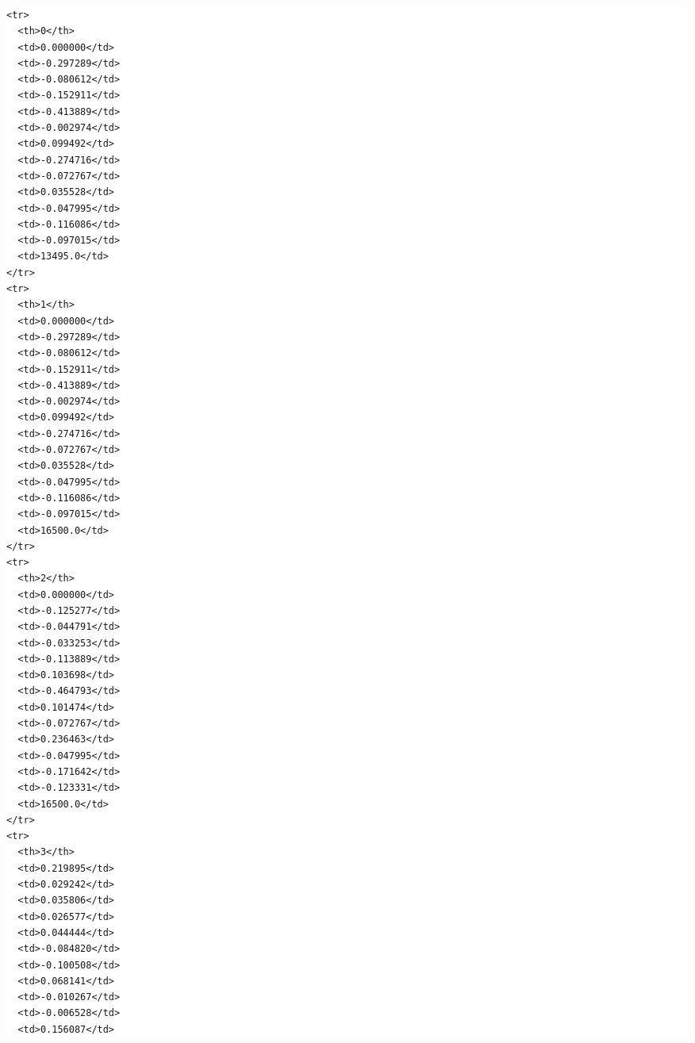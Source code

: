     <tr>
      <th>0</th>
      <td>0.000000</td>
      <td>-0.297289</td>
      <td>-0.080612</td>
      <td>-0.152911</td>
      <td>-0.413889</td>
      <td>-0.002974</td>
      <td>0.099492</td>
      <td>-0.274716</td>
      <td>-0.072767</td>
      <td>0.035528</td>
      <td>-0.047995</td>
      <td>-0.116086</td>
      <td>-0.097015</td>
      <td>13495.0</td>
    </tr>
    <tr>
      <th>1</th>
      <td>0.000000</td>
      <td>-0.297289</td>
      <td>-0.080612</td>
      <td>-0.152911</td>
      <td>-0.413889</td>
      <td>-0.002974</td>
      <td>0.099492</td>
      <td>-0.274716</td>
      <td>-0.072767</td>
      <td>0.035528</td>
      <td>-0.047995</td>
      <td>-0.116086</td>
      <td>-0.097015</td>
      <td>16500.0</td>
    </tr>
    <tr>
      <th>2</th>
      <td>0.000000</td>
      <td>-0.125277</td>
      <td>-0.044791</td>
      <td>-0.033253</td>
      <td>-0.113889</td>
      <td>0.103698</td>
      <td>-0.464793</td>
      <td>0.101474</td>
      <td>-0.072767</td>
      <td>0.236463</td>
      <td>-0.047995</td>
      <td>-0.171642</td>
      <td>-0.123331</td>
      <td>16500.0</td>
    </tr>
    <tr>
      <th>3</th>
      <td>0.219895</td>
      <td>0.029242</td>
      <td>0.035806</td>
      <td>0.026577</td>
      <td>0.044444</td>
      <td>-0.084820</td>
      <td>-0.100508</td>
      <td>0.068141</td>
      <td>-0.010267</td>
      <td>-0.006528</td>
      <td>0.156087</td>